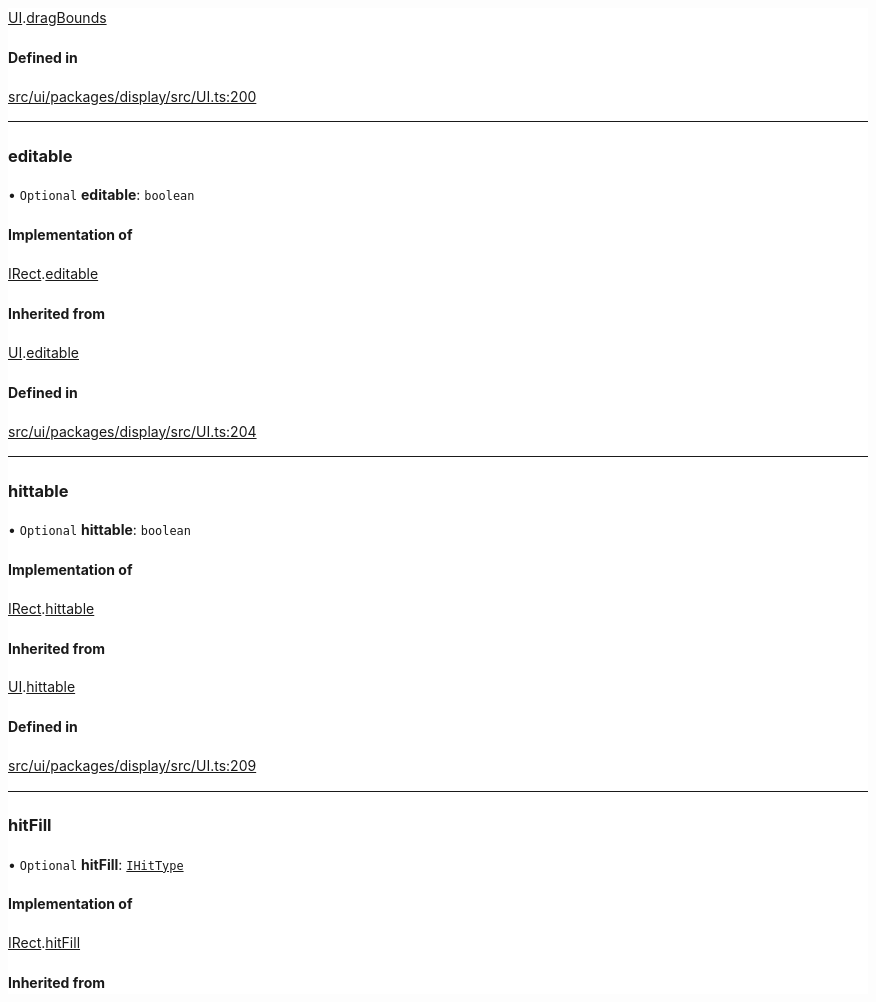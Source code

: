 [UI](UI.md).[dragBounds](UI.md#dragbounds)

#### Defined in

[src/ui/packages/display/src/UI.ts:200](https://github.com/leaferjs/leafer-ui/blob/a20ecb9bdfba27311c7c73d6d251875f5dedca2b/packages/display/src/UI.ts#L200)

___

### editable

• `Optional` **editable**: `boolean`

#### Implementation of

[IRect](../interfaces/IRect.md).[editable](../interfaces/IRect.md#editable)

#### Inherited from

[UI](UI.md).[editable](UI.md#editable)

#### Defined in

[src/ui/packages/display/src/UI.ts:204](https://github.com/leaferjs/leafer-ui/blob/a20ecb9bdfba27311c7c73d6d251875f5dedca2b/packages/display/src/UI.ts#L204)

___

### hittable

• `Optional` **hittable**: `boolean`

#### Implementation of

[IRect](../interfaces/IRect.md).[hittable](../interfaces/IRect.md#hittable)

#### Inherited from

[UI](UI.md).[hittable](UI.md#hittable)

#### Defined in

[src/ui/packages/display/src/UI.ts:209](https://github.com/leaferjs/leafer-ui/blob/a20ecb9bdfba27311c7c73d6d251875f5dedca2b/packages/display/src/UI.ts#L209)

___

### hitFill

• `Optional` **hitFill**: [`IHitType`](../modules.md#ihittype)

#### Implementation of

[IRect](../interfaces/IRect.md).[hitFill](../interfaces/IRect.md#hitfill)

#### Inherited from
